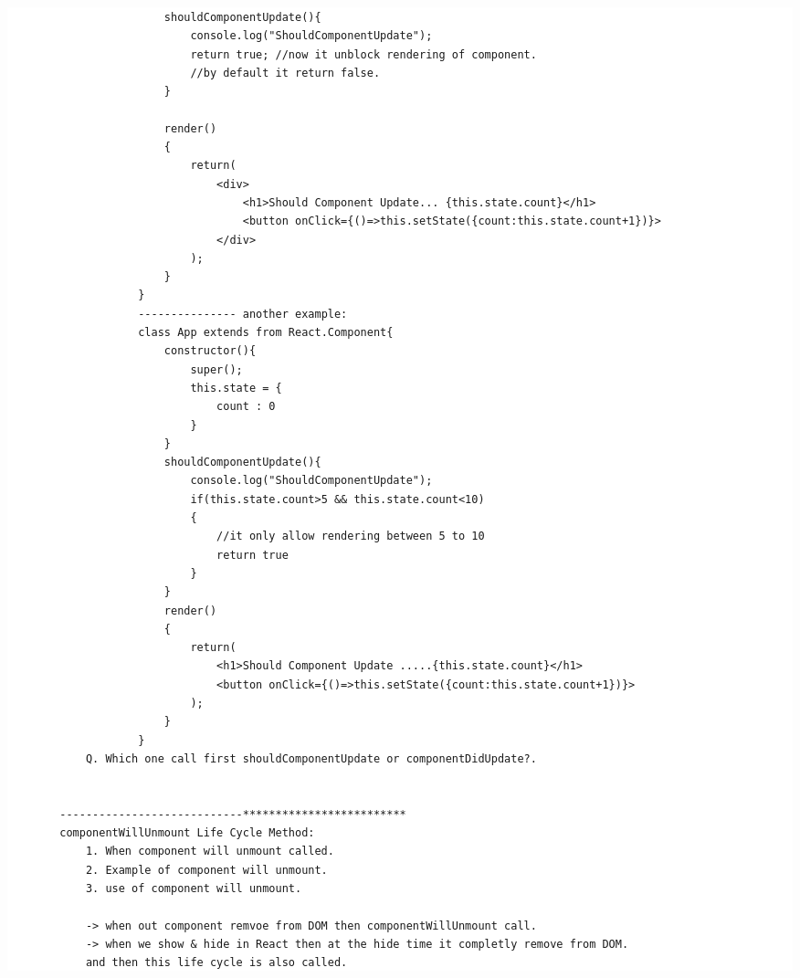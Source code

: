                             shouldComponentUpdate(){
                                console.log("ShouldComponentUpdate");
                                return true; //now it unblock rendering of component.
                                //by default it return false.
                            }

                            render()
                            {
                                return(
                                    <div>
                                        <h1>Should Component Update... {this.state.count}</h1>
                                        <button onClick={()=>this.setState({count:this.state.count+1})}>
                                    </div>
                                );
                            }
                        }
                        --------------- another example:
                        class App extends from React.Component{
                            constructor(){
                                super();
                                this.state = {
                                    count : 0
                                }
                            }
                            shouldComponentUpdate(){
                                console.log("ShouldComponentUpdate");
                                if(this.state.count>5 && this.state.count<10)
                                {
                                    //it only allow rendering between 5 to 10
                                    return true
                                }
                            }
                            render()
                            {
                                return(
                                    <h1>Should Component Update .....{this.state.count}</h1>
                                    <button onClick={()=>this.setState({count:this.state.count+1})}>
                                );
                            }
                        }
                Q. Which one call first shouldComponentUpdate or componentDidUpdate?.


            ----------------------------*************************
            componentWillUnmount Life Cycle Method:
                1. When component will unmount called.
                2. Example of component will unmount.
                3. use of component will unmount.
                
                -> when out component remvoe from DOM then componentWillUnmount call.
                -> when we show & hide in React then at the hide time it completly remove from DOM.
                and then this life cycle is also called.
